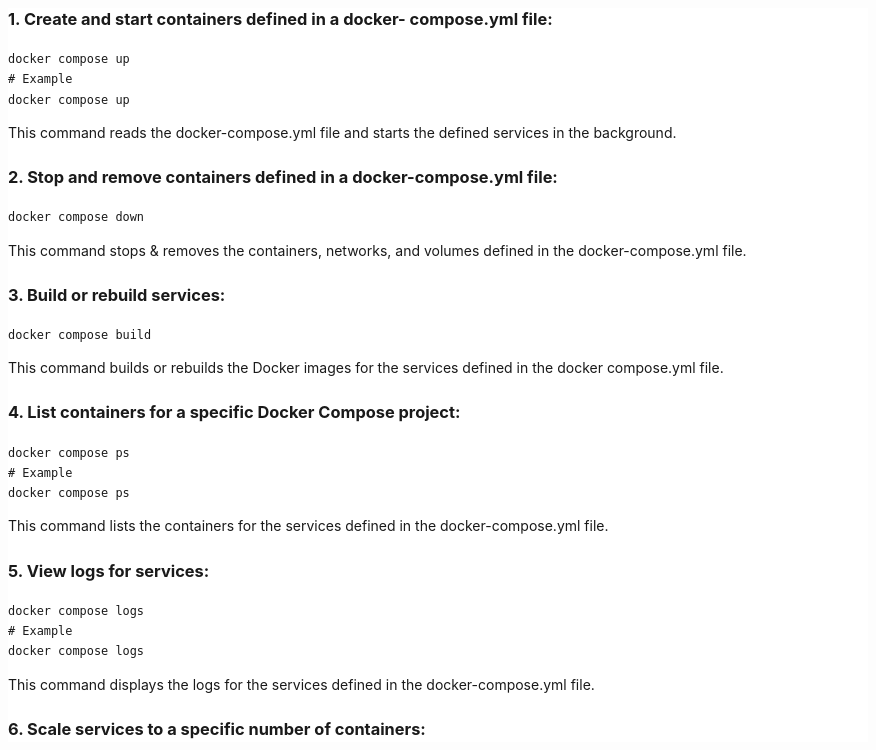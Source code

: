 ### 1. Create and start containers defined in a docker- compose.yml file:

```
docker compose up
# Example
docker compose up

```

This command reads the docker-compose.yml file and starts the defined services in the background.

### 2. Stop and remove containers defined in a docker-compose.yml file:

```
docker compose down
```

This command stops & removes the containers, networks, and volumes defined in the docker-compose.yml file.

### 3. Build or rebuild services:

```
docker compose build
```

This command builds or rebuilds the Docker images for the services defined in the docker compose.yml file.

### 4. List containers for a specific Docker Compose project:

```
docker compose ps
# Example
docker compose ps

```

This command lists the containers for the services defined in the docker-compose.yml file.

### 5. View logs for services:

```
docker compose logs
# Example
docker compose logs

```

This command displays the logs for the services defined in the docker-compose.yml file.

### 6. Scale services to a specific number of containers:
